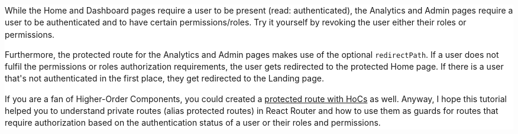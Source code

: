 While the Home and Dashboard pages require a user to be present (read: authenticated), the Analytics and Admin pages require a user to be authenticated and to have certain permissions/roles. Try it yourself by revoking the user either their roles or permissions.

Furthermore, the protected route for the Analytics and Admin pages makes use of the optional `redirectPath`. If a user does not fulfil the permissions or roles authorization requirements, the user gets redirected to the protected Home page. If there is a user that's not authenticated in the first place, they get redirected to the Landing page.

<ReadMore label="React Router 7 Authentication" link="/react-router-authentication/" />

If you are a fan of Higher-Order Components, you could created a [protected route with HoCs](/react-redirect-higher-order-component/) as well. Anyway, I hope this tutorial helped you to understand private routes (alias protected routes) in React Router and how to use them as guards for routes that require authorization based on the authentication status of a user or their roles and permissions.